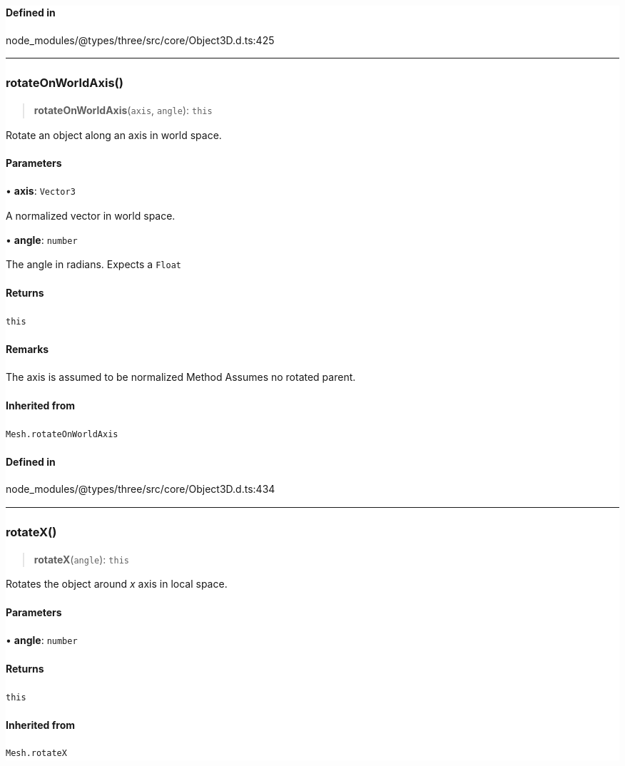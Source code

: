 #### Defined in

node\_modules/@types/three/src/core/Object3D.d.ts:425

***

### rotateOnWorldAxis()

> **rotateOnWorldAxis**(`axis`, `angle`): `this`

Rotate an object along an axis in world space.

#### Parameters

• **axis**: `Vector3`

A normalized vector in world space.

• **angle**: `number`

The angle in radians. Expects a `Float`

#### Returns

`this`

#### Remarks

The axis is assumed to be normalized
Method Assumes no rotated parent.

#### Inherited from

`Mesh.rotateOnWorldAxis`

#### Defined in

node\_modules/@types/three/src/core/Object3D.d.ts:434

***

### rotateX()

> **rotateX**(`angle`): `this`

Rotates the object around _x_ axis in local space.

#### Parameters

• **angle**: `number`

#### Returns

`this`

#### Inherited from

`Mesh.rotateX`
